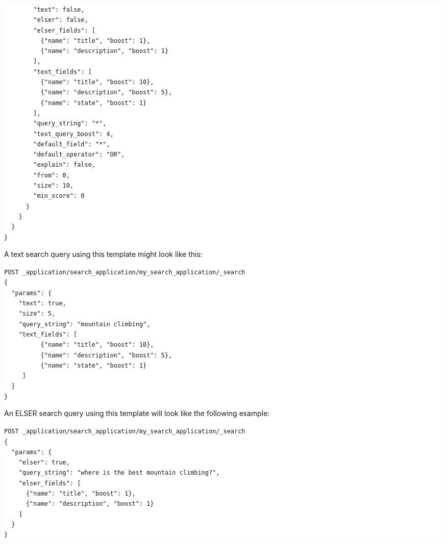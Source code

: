 ```console
        "text": false,
        "elser": false,
        "elser_fields": [
          {"name": "title", "boost": 1},
          {"name": "description", "boost": 1}
        ],
        "text_fields": [
          {"name": "title", "boost": 10},
          {"name": "description", "boost": 5},
          {"name": "state", "boost": 1}
        ],
        "query_string": "*",
        "text_query_boost": 4,
        "default_field": "*",
        "default_operator": "OR",
        "explain": false,
        "from": 0,
        "size": 10,
        "min_score": 0
      }
    }
  }
}
```

A text search query using this template might look like this:

```console
POST _application/search_application/my_search_application/_search
{
  "params": {
    "text": true,
    "size": 5,
    "query_string": "mountain climbing",
    "text_fields": [
          {"name": "title", "boost": 10},
          {"name": "description", "boost": 5},
          {"name": "state", "boost": 1}
     ]
  }
}
```

An ELSER search query using this template will look like the following example:

```console
POST _application/search_application/my_search_application/_search
{
  "params": {
    "elser": true,
    "query_string": "where is the best mountain climbing?",
    "elser_fields": [
      {"name": "title", "boost": 1},
      {"name": "description", "boost": 1}
    ]
  }
}
```

